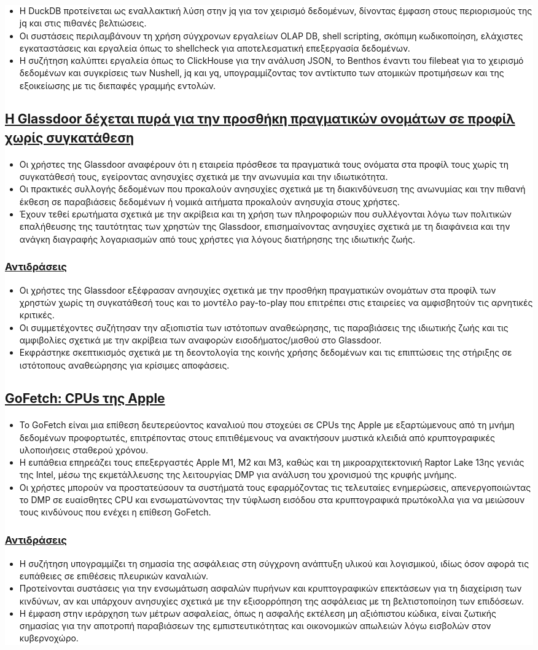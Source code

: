 - Η DuckDB προτείνεται ως εναλλακτική λύση στην jq για τον χειρισμό δεδομένων, δίνοντας έμφαση στους περιορισμούς της jq και στις πιθανές βελτιώσεις.
- Οι συστάσεις περιλαμβάνουν τη χρήση σύγχρονων εργαλείων OLAP DB, shell scripting, σκόπιμη κωδικοποίηση, ελάχιστες εγκαταστάσεις και εργαλεία όπως το shellcheck για αποτελεσματική επεξεργασία δεδομένων.
- Η συζήτηση καλύπτει εργαλεία όπως το ClickHouse για την ανάλυση JSON, το Benthos έναντι του filebeat για το χειρισμό δεδομένων και συγκρίσεις των Nushell, jq και yq, υπογραμμίζοντας τον αντίκτυπο των ατομικών προτιμήσεων και της εξοικείωσης με τις διεπαφές γραμμής εντολών.

## [Η Glassdoor δέχεται πυρά για την προσθήκη πραγματικών ονομάτων σε προφίλ χωρίς συγκατάθεση](https://techcrunch.com/2024/03/20/glassdoor-added-real-names-profiles-without-consent/)

- Οι χρήστες της Glassdoor αναφέρουν ότι η εταιρεία πρόσθεσε τα πραγματικά τους ονόματα στα προφίλ τους χωρίς τη συγκατάθεσή τους, εγείροντας ανησυχίες σχετικά με την ανωνυμία και την ιδιωτικότητα.
- Οι πρακτικές συλλογής δεδομένων που προκαλούν ανησυχίες σχετικά με τη διακινδύνευση της ανωνυμίας και την πιθανή έκθεση σε παραβιάσεις δεδομένων ή νομικά αιτήματα προκαλούν ανησυχία στους χρήστες.
- Έχουν τεθεί ερωτήματα σχετικά με την ακρίβεια και τη χρήση των πληροφοριών που συλλέγονται λόγω των πολιτικών επαλήθευσης της ταυτότητας των χρηστών της Glassdoor, επισημαίνοντας ανησυχίες σχετικά με τη διαφάνεια και την ανάγκη διαγραφής λογαριασμών από τους χρήστες για λόγους διατήρησης της ιδιωτικής ζωής.

### [Αντιδράσεις](https://news.ycombinator.com/item?id=39787559)

- Οι χρήστες της Glassdoor εξέφρασαν ανησυχίες σχετικά με την προσθήκη πραγματικών ονομάτων στα προφίλ των χρηστών χωρίς τη συγκατάθεσή τους και το μοντέλο pay-to-play που επιτρέπει στις εταιρείες να αμφισβητούν τις αρνητικές κριτικές.
- Οι συμμετέχοντες συζήτησαν την αξιοπιστία των ιστότοπων αναθεώρησης, τις παραβιάσεις της ιδιωτικής ζωής και τις αμφιβολίες σχετικά με την ακρίβεια των αναφορών εισοδήματος/μισθού στο Glassdoor.
- Εκφράστηκε σκεπτικισμός σχετικά με τη δεοντολογία της κοινής χρήσης δεδομένων και τις επιπτώσεις της στήριξης σε ιστότοπους αναθεώρησης για κρίσιμες αποφάσεις.

## [GoFetch: CPUs της Apple](https://gofetch.fail)

- Το GoFetch είναι μια επίθεση δευτερεύοντος καναλιού που στοχεύει σε CPUs της Apple με εξαρτώμενους από τη μνήμη δεδομένων προφορτωτές, επιτρέποντας στους επιτιθέμενους να ανακτήσουν μυστικά κλειδιά από κρυπτογραφικές υλοποιήσεις σταθερού χρόνου.
- Η ευπάθεια επηρεάζει τους επεξεργαστές Apple M1, M2 και M3, καθώς και τη μικροαρχιτεκτονική Raptor Lake 13ης γενιάς της Intel, μέσω της εκμετάλλευσης της λειτουργίας DMP για ανάλυση του χρονισμού της κρυφής μνήμης.
- Οι χρήστες μπορούν να προστατεύσουν τα συστήματά τους εφαρμόζοντας τις τελευταίες ενημερώσεις, απενεργοποιώντας το DMP σε ευαίσθητες CPU και ενσωματώνοντας την τύφλωση εισόδου στα κρυπτογραφικά πρωτόκολλα για να μειώσουν τους κινδύνους που ενέχει η επίθεση GoFetch.

### [Αντιδράσεις](https://news.ycombinator.com/item?id=39779195)

- Η συζήτηση υπογραμμίζει τη σημασία της ασφάλειας στη σύγχρονη ανάπτυξη υλικού και λογισμικού, ιδίως όσον αφορά τις ευπάθειες σε επιθέσεις πλευρικών καναλιών.
- Προτείνονται συστάσεις για την ενσωμάτωση ασφαλών πυρήνων και κρυπτογραφικών επεκτάσεων για τη διαχείριση των κινδύνων, αν και υπάρχουν ανησυχίες σχετικά με την εξισορρόπηση της ασφάλειας με τη βελτιστοποίηση των επιδόσεων.
- Η έμφαση στην ιεράρχηση των μέτρων ασφαλείας, όπως η ασφαλής εκτέλεση μη αξιόπιστου κώδικα, είναι ζωτικής σημασίας για την αποτροπή παραβιάσεων της εμπιστευτικότητας και οικονομικών απωλειών λόγω εισβολών στον κυβερνοχώρο.

